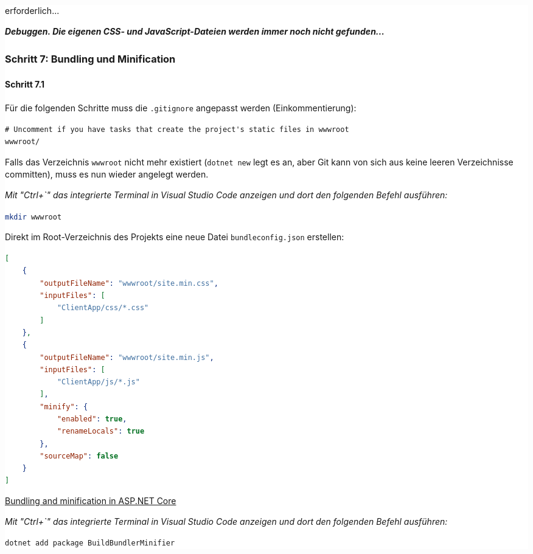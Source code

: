 erforderlich...

***Debuggen. Die eigenen CSS- und JavaScript-Dateien werden immer noch nicht gefunden...***

### Schritt 7: Bundling und Minification

#### Schritt 7.1

Für die folgenden Schritte muss die `.gitignore` angepasst werden (Einkommentierung):

```text
# Uncomment if you have tasks that create the project's static files in wwwroot
wwwroot/
```

Falls das Verzeichnis `wwwroot` nicht mehr existiert (`dotnet new` legt es an, aber Git kann von sich aus keine leeren Verzeichnisse committen), muss es nun wieder angelegt werden.

*Mit "Ctrl+\`" das integrierte Terminal in Visual Studio Code anzeigen und dort den folgenden Befehl ausführen:*

```bash
mkdir wwwroot
```

Direkt im Root-Verzeichnis des Projekts eine neue Datei `bundleconfig.json` erstellen:

```json
[
    {
        "outputFileName": "wwwroot/site.min.css",
        "inputFiles": [
            "ClientApp/css/*.css"
        ]
    },
    {
        "outputFileName": "wwwroot/site.min.js",
        "inputFiles": [
            "ClientApp/js/*.js"
        ],
        "minify": {
            "enabled": true,
            "renameLocals": true
        },
        "sourceMap": false
    }
]
```

[Bundling and minification in ASP.NET Core](https://docs.microsoft.com/en-us/aspnet/core/client-side/bundling-and-minification)

*Mit "Ctrl+\`" das integrierte Terminal in Visual Studio Code anzeigen und dort den folgenden Befehl ausführen:*

```bash
dotnet add package BuildBundlerMinifier
```
